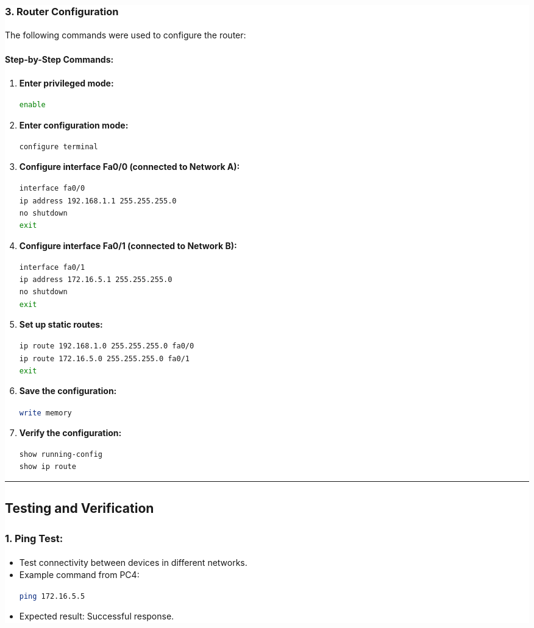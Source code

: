 
### 3. **Router Configuration**

The following commands were used to configure the router:

#### Step-by-Step Commands:

1. **Enter privileged mode:**
   ```bash
   enable
   ```

2. **Enter configuration mode:**
   ```bash
   configure terminal
   ```

3. **Configure interface Fa0/0 (connected to Network A):**
   ```bash
   interface fa0/0
   ip address 192.168.1.1 255.255.255.0
   no shutdown
   exit
   ```

4. **Configure interface Fa0/1 (connected to Network B):**
   ```bash
   interface fa0/1
   ip address 172.16.5.1 255.255.255.0
   no shutdown
   exit
   ```

5. **Set up static routes:**
   ```bash
   ip route 192.168.1.0 255.255.255.0 fa0/0
   ip route 172.16.5.0 255.255.255.0 fa0/1
   exit
   ```

6. **Save the configuration:**
   ```bash
   write memory
   ```

7. **Verify the configuration:**
   ```bash
   show running-config
   show ip route
   ```

---

## Testing and Verification

### 1. **Ping Test:**
   - Test connectivity between devices in different networks.
   - Example command from PC4:
     ```bash
     ping 172.16.5.5
     ```
   - Expected result: Successful response.
